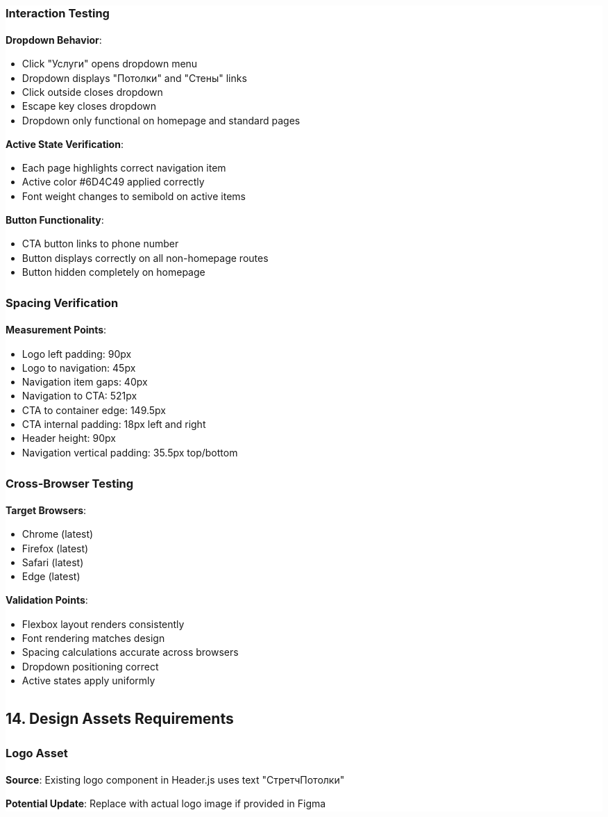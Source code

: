 ### Interaction Testing

**Dropdown Behavior**:
- Click "Услуги" opens dropdown menu
- Dropdown displays "Потолки" and "Стены" links
- Click outside closes dropdown
- Escape key closes dropdown
- Dropdown only functional on homepage and standard pages

**Active State Verification**:
- Each page highlights correct navigation item
- Active color #6D4C49 applied correctly
- Font weight changes to semibold on active items

**Button Functionality**:
- CTA button links to phone number
- Button displays correctly on all non-homepage routes
- Button hidden completely on homepage

### Spacing Verification

**Measurement Points**:
- Logo left padding: 90px
- Logo to navigation: 45px
- Navigation item gaps: 40px
- Navigation to CTA: 521px
- CTA to container edge: 149.5px
- CTA internal padding: 18px left and right
- Header height: 90px
- Navigation vertical padding: 35.5px top/bottom

### Cross-Browser Testing

**Target Browsers**:
- Chrome (latest)
- Firefox (latest)
- Safari (latest)
- Edge (latest)

**Validation Points**:
- Flexbox layout renders consistently
- Font rendering matches design
- Spacing calculations accurate across browsers
- Dropdown positioning correct
- Active states apply uniformly

## 14. Design Assets Requirements

### Logo Asset

**Source**: Existing logo component in Header.js uses text "СтретчПотолки"

**Potential Update**: Replace with actual logo image if provided in Figma

